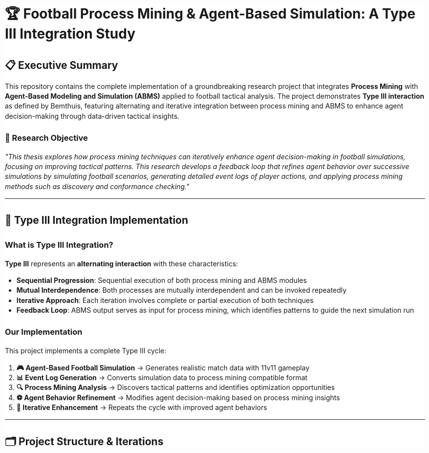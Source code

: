 # 🏆 Football Process Mining & Agent-Based Simulation: A Type III Integration Study

## 📋 Executive Summary

This repository contains the complete implementation of a groundbreaking research project that integrates **Process Mining** with **Agent-Based Modeling and Simulation (ABMS)** applied to football tactical analysis. The project demonstrates **Type III interaction** as defined by Bemthuis, featuring alternating and iterative integration between process mining and ABMS to enhance agent decision-making through data-driven tactical insights.

### 🎯 Research Objective

*"This thesis explores how process mining techniques can iteratively enhance agent decision-making in football simulations, focusing on improving tactical patterns. This research develops a feedback loop that refines agent behavior over successive simulations by simulating football scenarios, generating detailed event logs of player actions, and applying process mining methods such as discovery and conformance checking."*

---

## 🔬 Type III Integration Implementation

### **What is Type III Integration?**

**Type III** represents an **alternating interaction** with these characteristics:

- **Sequential Progression**: Sequential execution of both process mining and ABMS modules
- **Mutual Interdependence**: Both processes are mutually interdependent and can be invoked repeatedly
- **Iterative Approach**: Each iteration involves complete or partial execution of both techniques
- **Feedback Loop**: ABMS output serves as input for process mining, which identifies patterns to guide the next simulation run

### **Our Implementation**

This project implements a complete Type III cycle:

1. **🎮 Agent-Based Football Simulation** → Generates realistic match data with 11v11 gameplay
2. **📊 Event Log Generation** → Converts simulation data to process mining compatible format
3. **🔍 Process Mining Analysis** → Discovers tactical patterns and identifies optimization opportunities
4. **⚽ Agent Behavior Refinement** → Modifies agent decision-making based on process mining insights
5. **🔄 Iterative Enhancement** → Repeats the cycle with improved agent behaviors

---

## 🗂️ Project Structure & Iterations
